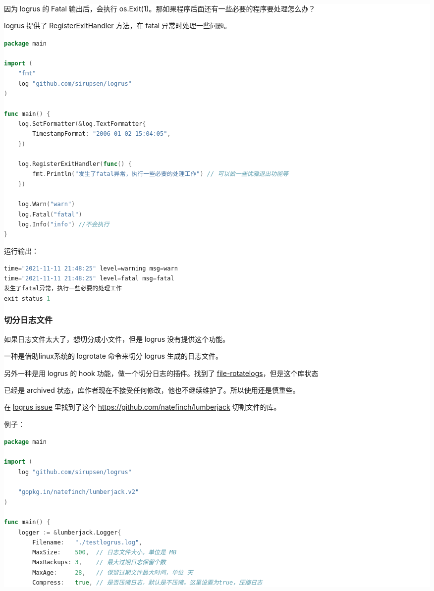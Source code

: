因为 logrus 的 Fatal 输出后，会执行 os.Exit(1)。那如果程序后面还有一些必要的程序要处理怎么办？

logrus 提供了 [RegisterExitHandler](https://pkg.go.dev/github.com/sirupsen/logrus#RegisterExitHandler) 方法，在 fatal 异常时处理一些问题。

```go
package main

import (
	"fmt"
	log "github.com/sirupsen/logrus"
)

func main() {
	log.SetFormatter(&log.TextFormatter{
		TimestampFormat: "2006-01-02 15:04:05",
	})

	log.RegisterExitHandler(func() {
		fmt.Println("发生了fatal异常，执行一些必要的处理工作") // 可以做一些优雅退出功能等
	})

	log.Warn("warn")
	log.Fatal("fatal")
	log.Info("info") //不会执行
}
```

运行输出：

```go
time="2021-11-11 21:48:25" level=warning msg=warn
time="2021-11-11 21:48:25" level=fatal msg=fatal
发生了fatal异常，执行一些必要的处理工作
exit status 1
```

### 切分日志文件

如果日志文件太大了，想切分成小文件，但是 logrus 没有提供这个功能。

一种是借助linux系统的 logrotate 命令来切分 logrus 生成的日志文件。

另外一种是用 logrus 的 hook 功能，做一个切分日志的插件。找到了 [file-rotatelogs](https://github.com/lestrrat-go/file-rotatelogs)，但是这个库状态

已经是 archived 状态，库作者现在不接受任何修改，他也不继续维护了。所以使用还是慎重些。

在 [logrus issue](https://github.com/sirupsen/logrus/issues/655) 里找到了这个 https://github.com/natefinch/lumberjack 切割文件的库。

例子：

```go
package main

import (
	log "github.com/sirupsen/logrus"

	"gopkg.in/natefinch/lumberjack.v2"
)

func main() {
	logger := &lumberjack.Logger{
		Filename:   "./testlogrus.log",
		MaxSize:    500,  // 日志文件大小，单位是 MB
		MaxBackups: 3,    // 最大过期日志保留个数
		MaxAge:     28,   // 保留过期文件最大时间，单位 天
		Compress:   true, // 是否压缩日志，默认是不压缩。这里设置为true，压缩日志
```